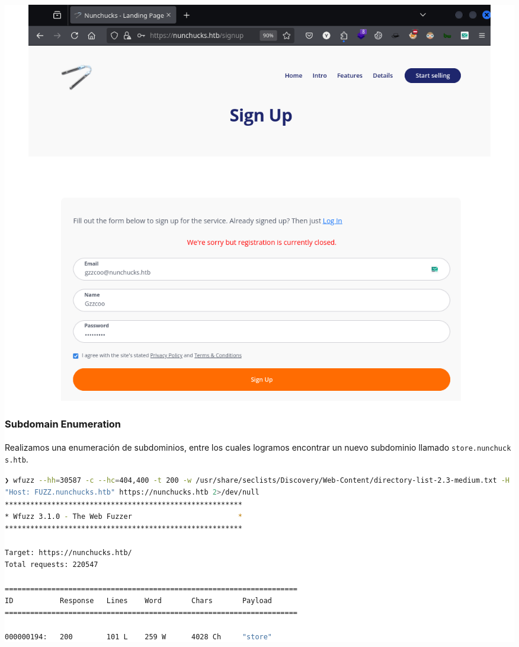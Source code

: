 <figure><img src="../../.gitbook/assets/5035_vmware_bbTV7ousqb.png" alt=""><figcaption></figcaption></figure>

### Subdomain Enumeration

Realizamos una enumeración de subdominios, entre los cuales logramos encontrar un nuevo subdominio llamado `store.nunchucks.htb`.

```bash
❯ wfuzz --hh=30587 -c --hc=404,400 -t 200 -w /usr/share/seclists/Discovery/Web-Content/directory-list-2.3-medium.txt -H "Host: FUZZ.nunchucks.htb" https://nunchucks.htb 2>/dev/null
********************************************************
* Wfuzz 3.1.0 - The Web Fuzzer                         *
********************************************************

Target: https://nunchucks.htb/
Total requests: 220547

=====================================================================
ID           Response   Lines    Word       Chars       Payload                                                                                                                                                              
=====================================================================

000000194:   200        101 L    259 W      4028 Ch     "store" 
```
